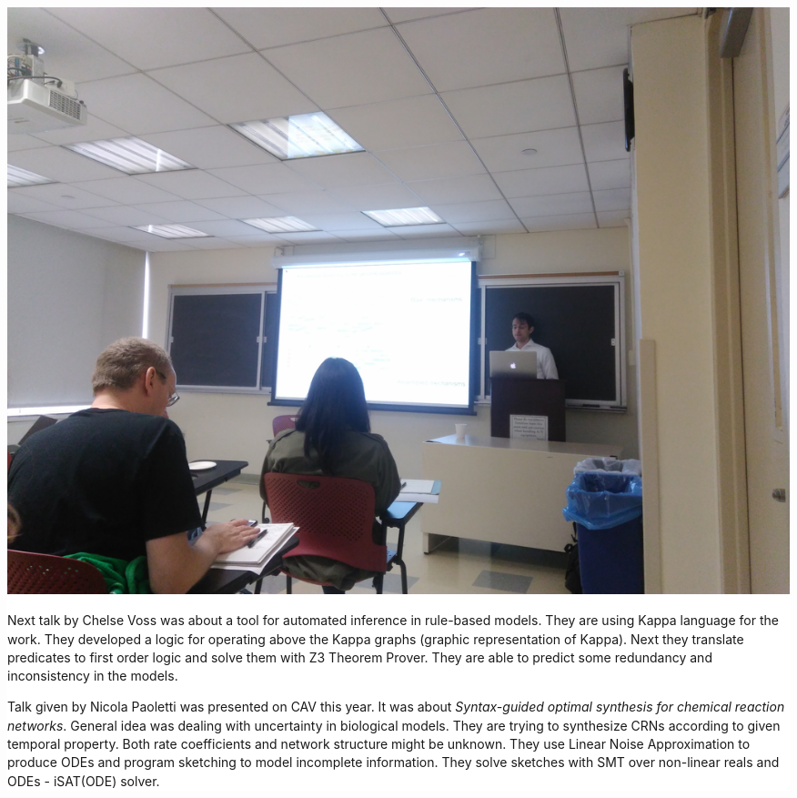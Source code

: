 ![john-bachman](/images/usa-2017/john_bachman.jpg)

Next talk by Chelse Voss was about a tool for automated inference in rule-based models. They are using Kappa language for the work. They developed a logic for operating above the Kappa graphs (graphic representation of Kappa). Next they translate predicates to first order logic and solve them with Z3 Theorem Prover. They are able to predict some redundancy and inconsistency in the models.

Talk given by Nicola Paoletti was presented on CAV this year. It was about _Syntax-guided optimal synthesis for chemical reaction networks_. General idea was dealing with uncertainty in biological models. They are trying to synthesize CRNs according to given temporal property. Both rate coefficients and network structure might be unknown. They use Linear Noise Approximation to produce ODEs and program sketching to model incomplete information. They solve sketches with SMT over non-linear reals and ODEs - iSAT(ODE) solver.

